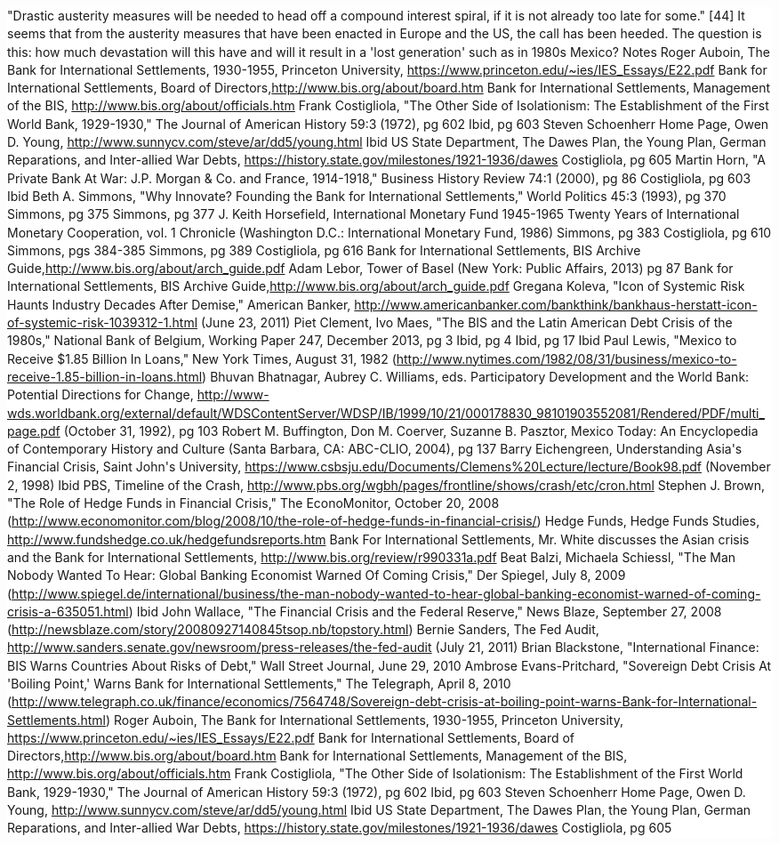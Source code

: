 "Drastic austerity measures will be needed to head off a compound interest spiral, if it is not already too late for some." [44]
It seems that from the austerity measures that have been enacted in Europe and the US, the call has been heeded.
The question is this:
how much devastation will this have and will it result in a 'lost generation' such as in 1980s Mexico?
Notes
Roger Auboin, The Bank for International Settlements, 1930-1955, Princeton University, https://www.princeton.edu/~ies/IES_Essays/E22.pdf Bank for International Settlements, Board of Directors,http://www.bis.org/about/board.htm Bank for International Settlements, Management of the BIS, http://www.bis.org/about/officials.htm Frank Costigliola, "The Other Side of Isolationism: The Establishment of the First World Bank, 1929-1930," The Journal of American History 59:3 (1972), pg 602 Ibid, pg 603 Steven Schoenherr Home Page, Owen D. Young, http://www.sunnycv.com/steve/ar/dd5/young.html Ibid US State Department, The Dawes Plan, the Young Plan, German Reparations, and Inter-allied War Debts, https://history.state.gov/milestones/1921-1936/dawes Costigliola, pg 605 Martin Horn, "A Private Bank At War: J.P. Morgan & Co. and France, 1914-1918," Business History Review 74:1 (2000), pg 86 Costigliola, pg 603 Ibid Beth A. Simmons, "Why Innovate? Founding the Bank for International Settlements," World Politics 45:3 (1993), pg 370 Simmons, pg 375 Simmons, pg 377 J. Keith Horsefield, International Monetary Fund 1945-1965 Twenty Years of International Monetary Cooperation, vol. 1 Chronicle (Washington D.C.: International Monetary Fund, 1986) Simmons, pg 383 Costigliola, pg 610 Simmons, pgs 384-385 Simmons, pg 389 Costigliola, pg 616 Bank for International Settlements, BIS Archive Guide,http://www.bis.org/about/arch_guide.pdf Adam Lebor, Tower of Basel (New York: Public Affairs, 2013) pg 87 Bank for International Settlements, BIS Archive Guide,http://www.bis.org/about/arch_guide.pdf Gregana Koleva, "Icon of Systemic Risk Haunts Industry Decades After Demise," American Banker, http://www.americanbanker.com/bankthink/bankhaus-herstatt-icon-of-systemic-risk-1039312-1.html (June 23, 2011) Piet Clement, Ivo Maes, "The BIS and the Latin American Debt Crisis of the 1980s," National Bank of Belgium, Working Paper 247, December 2013, pg 3 Ibid, pg 4 Ibid, pg 17 Ibid Paul Lewis, "Mexico to Receive $1.85 Billion In Loans," New York Times, August 31, 1982 (http://www.nytimes.com/1982/08/31/business/mexico-to-receive-1.85-billion-in-loans.html) Bhuvan Bhatnagar, Aubrey C. Williams, eds. Participatory Development and the World Bank: Potential Directions for Change, http://www-wds.worldbank.org/external/default/WDSContentServer/WDSP/IB/1999/10/21/000178830_98101903552081/Rendered/PDF/multi_page.pdf (October 31, 1992), pg 103 Robert M. Buffington, Don M. Coerver, Suzanne B. Pasztor, Mexico Today: An Encyclopedia of Contemporary History and Culture (Santa Barbara, CA: ABC-CLIO, 2004), pg 137 Barry Eichengreen, Understanding Asia's Financial Crisis, Saint John's University, https://www.csbsju.edu/Documents/Clemens%20Lecture/lecture/Book98.pdf (November 2, 1998) Ibid PBS, Timeline of the Crash, http://www.pbs.org/wgbh/pages/frontline/shows/crash/etc/cron.html Stephen J. Brown, "The Role of Hedge Funds in Financial Crisis," The EconoMonitor, October 20, 2008 (http://www.economonitor.com/blog/2008/10/the-role-of-hedge-funds-in-financial-crisis/) Hedge Funds, Hedge Funds Studies, http://www.fundshedge.co.uk/hedgefundsreports.htm Bank For International Settlements, Mr. White discusses the Asian crisis and the Bank for International Settlements, http://www.bis.org/review/r990331a.pdf Beat Balzi, Michaela Schiessl, "The Man Nobody Wanted To Hear: Global Banking Economist Warned Of Coming Crisis," Der Spiegel, July 8, 2009 (http://www.spiegel.de/international/business/the-man-nobody-wanted-to-hear-global-banking-economist-warned-of-coming-crisis-a-635051.html) Ibid John Wallace, "The Financial Crisis and the Federal Reserve," News Blaze, September 27, 2008 (http://newsblaze.com/story/20080927140845tsop.nb/topstory.html) Bernie Sanders, The Fed Audit, http://www.sanders.senate.gov/newsroom/press-releases/the-fed-audit (July 21, 2011) Brian Blackstone, "International Finance: BIS Warns Countries About Risks of Debt," Wall Street Journal, June 29, 2010 Ambrose Evans-Pritchard, "Sovereign Debt Crisis At 'Boiling Point,' Warns Bank for International Settlements," The Telegraph, April 8, 2010 (http://www.telegraph.co.uk/finance/economics/7564748/Sovereign-debt-crisis-at-boiling-point-warns-Bank-for-International-Settlements.html)
Roger Auboin, The Bank for International Settlements, 1930-1955, Princeton University, https://www.princeton.edu/~ies/IES_Essays/E22.pdf
Bank for International Settlements, Board of Directors,http://www.bis.org/about/board.htm
Bank for International Settlements, Management of the BIS, http://www.bis.org/about/officials.htm
Frank Costigliola, "The Other Side of Isolationism: The Establishment of the First World Bank, 1929-1930," The Journal of American History 59:3 (1972), pg 602
Ibid, pg 603
Steven Schoenherr Home Page, Owen D. Young, http://www.sunnycv.com/steve/ar/dd5/young.html
Ibid
US State Department, The Dawes Plan, the Young Plan, German Reparations, and Inter-allied War Debts, https://history.state.gov/milestones/1921-1936/dawes
Costigliola, pg 605